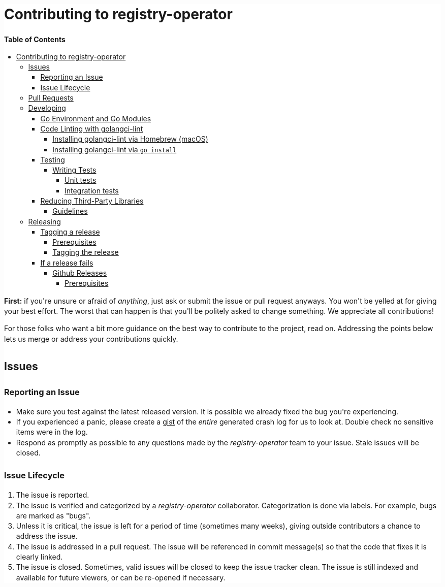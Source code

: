 # Contributing to registry-operator

**Table of Contents**

- [Contributing to registry-operator](#contributing-to-registry-operator)
	- [Issues](#issues)
		- [Reporting an Issue](#reporting-an-issue)
		- [Issue Lifecycle](#issue-lifecycle)
	- [Pull Requests](#pull-requests)
	- [Developing](#developing)
		- [Go Environment and Go Modules](#go-environment-and-go-modules)
		- [Code Linting with golangci-lint](#code-linting-with-golangci-lint)
			- [Installing golangci-lint via Homebrew (macOS)](#installing-golangci-lint-via-homebrew-macos)
			- [Installing golangci-lint via `go install`](#installing-golangci-lint-via-go-install)
		- [Testing](#testing)
			- [Writing Tests](#writing-tests)
				- [Unit tests](#unit-tests)
				- [Integration tests](#integration-tests)
		- [Reducing Third-Party Libraries](#reducing-third-party-libraries)
			- [Guidelines](#guidelines)
	- [Releasing](#releasing)
		- [Tagging a release](#tagging-a-release)
			- [Prerequisites](#prerequisites)
			- [Tagging the release](#tagging-the-release)
		- [If a release fails](#if-a-release-fails)
			- [Github Releases](#github-releases)
				- [Prerequisites](#prerequisites-1)

**First:** if you're unsure or afraid of _anything_, just ask or submit the issue or pull request anyways. You won't be yelled at for giving your best effort. The worst that can happen is that you'll be politely asked to change something. We appreciate all contributions!

For those folks who want a bit more guidance on the best way to contribute to the project, read on. Addressing the points below lets us merge or address your contributions quickly.

## Issues

### Reporting an Issue

* Make sure you test against the latest released version. It is possible we already fixed the bug you're experiencing.
* If you experienced a panic, please create a [gist](https://gist.github.com) of the *entire* generated crash log for us to look at. Double check no sensitive items were in the log.
* Respond as promptly as possible to any questions made by the _registry-operator_ team to your issue. Stale issues will be closed.

### Issue Lifecycle

1. The issue is reported.
2. The issue is verified and categorized by a _registry-operator_ collaborator. Categorization is done via labels. For example, bugs are marked as "bugs".
3. Unless it is critical, the issue is left for a period of time (sometimes many weeks), giving outside contributors a chance to address the issue.
4. The issue is addressed in a pull request. The issue will be referenced in commit message(s) so that the code that fixes it is clearly linked.
5. The issue is closed. Sometimes, valid issues will be closed to keep the issue tracker clean. The issue is still indexed and available for future viewers, or can be re-opened if necessary.

